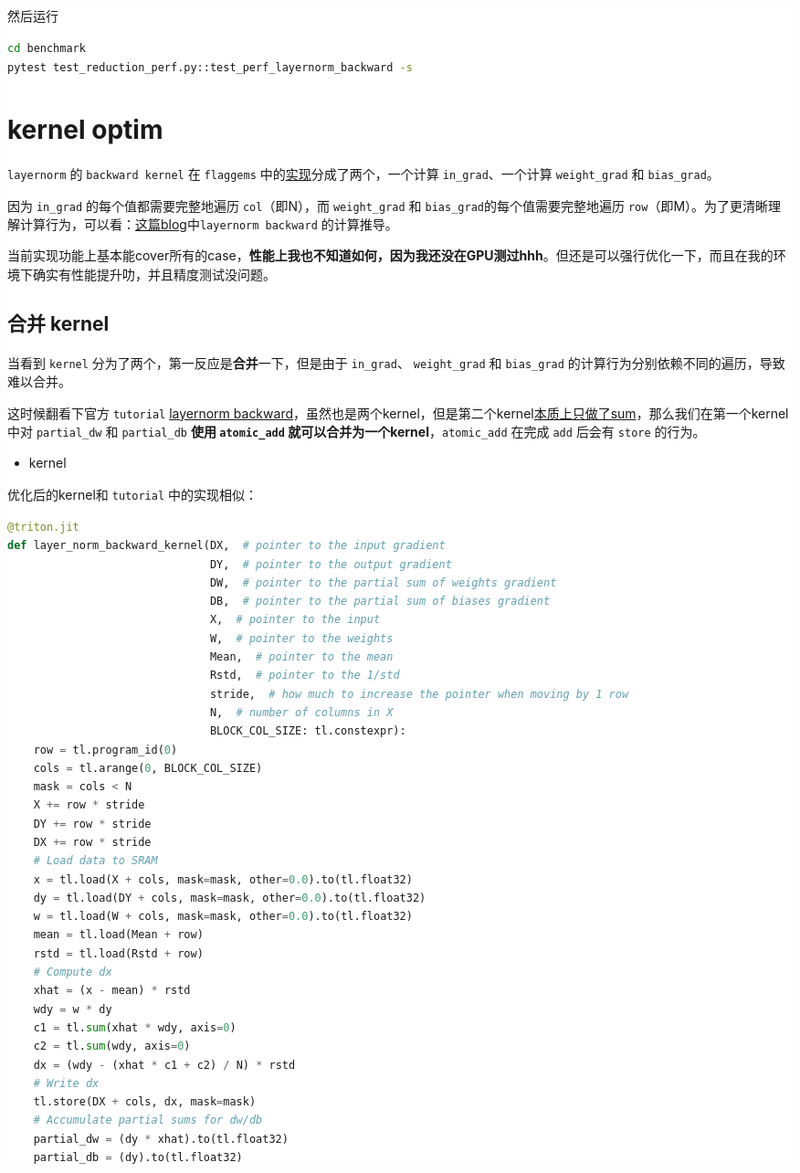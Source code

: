 然后运行

```bash
cd benchmark
pytest test_reduction_perf.py::test_perf_layernorm_backward -s
```

# kernel optim

`layernorm` 的 `backward kernel` 在 `flaggems` 中的[实现](https://github.com/FlagOpen/FlagGems/blob/master/src/flag_gems/ops/layernorm.py#L230)分成了两个，一个计算 `in_grad`、一个计算 `weight_grad` 和 `bias_grad`。

因为 `in_grad` 的每个值都需要完整地遍历 `col`（即N），而 `weight_grad` 和 `bias_grad`的每个值需要完整地遍历 `row`（即M）。为了更清晰理解计算行为，可以看：[这篇blog](https://blog.csdn.net/pgsld2333/article/details/122576365)中`layernorm backward` 的计算推导。

当前实现功能上基本能cover所有的case，**性能上我也不知道如何，因为我还没在GPU测过hhh**。但还是可以强行优化一下，而且在我的环境下确实有性能提升叻，并且精度测试没问题。


## 合并 kernel

当看到 `kernel` 分为了两个，第一反应是**合并**一下，但是由于 `in_grad`、 `weight_grad` 和 `bias_grad` 的计算行为分别依赖不同的遍历，导致难以合并。

这时候翻看下官方 `tutorial` [layernorm backward](https://github.com/triton-lang/triton/blob/main/python/tutorials/05-layer-norm.py#L275)，虽然也是两个kernel，但是第二个kernel[本质上只做了sum](https://github.com/triton-lang/triton/blob/main/python/tutorials/05-layer-norm.py#L211)，那么我们在第一个kernel中对 `partial_dw` 和 `partial_db` **使用 `atomic_add` 就可以合并为一个kernel**，`atomic_add` 在完成 `add` 后会有 `store` 的行为。

- kernel

优化后的kernel和 `tutorial` 中的实现相似：

```python
@triton.jit
def layer_norm_backward_kernel(DX,  # pointer to the input gradient
                               DY,  # pointer to the output gradient
                               DW,  # pointer to the partial sum of weights gradient
                               DB,  # pointer to the partial sum of biases gradient
                               X,  # pointer to the input
                               W,  # pointer to the weights
                               Mean,  # pointer to the mean
                               Rstd,  # pointer to the 1/std
                               stride,  # how much to increase the pointer when moving by 1 row
                               N,  # number of columns in X
                               BLOCK_COL_SIZE: tl.constexpr):
    row = tl.program_id(0)
    cols = tl.arange(0, BLOCK_COL_SIZE)
    mask = cols < N
    X += row * stride
    DY += row * stride
    DX += row * stride
    # Load data to SRAM
    x = tl.load(X + cols, mask=mask, other=0.0).to(tl.float32)
    dy = tl.load(DY + cols, mask=mask, other=0.0).to(tl.float32)
    w = tl.load(W + cols, mask=mask, other=0.0).to(tl.float32)
    mean = tl.load(Mean + row)
    rstd = tl.load(Rstd + row)
    # Compute dx
    xhat = (x - mean) * rstd
    wdy = w * dy
    c1 = tl.sum(xhat * wdy, axis=0)
    c2 = tl.sum(wdy, axis=0)
    dx = (wdy - (xhat * c1 + c2) / N) * rstd
    # Write dx
    tl.store(DX + cols, dx, mask=mask)
    # Accumulate partial sums for dw/db
    partial_dw = (dy * xhat).to(tl.float32)
    partial_db = (dy).to(tl.float32)
```